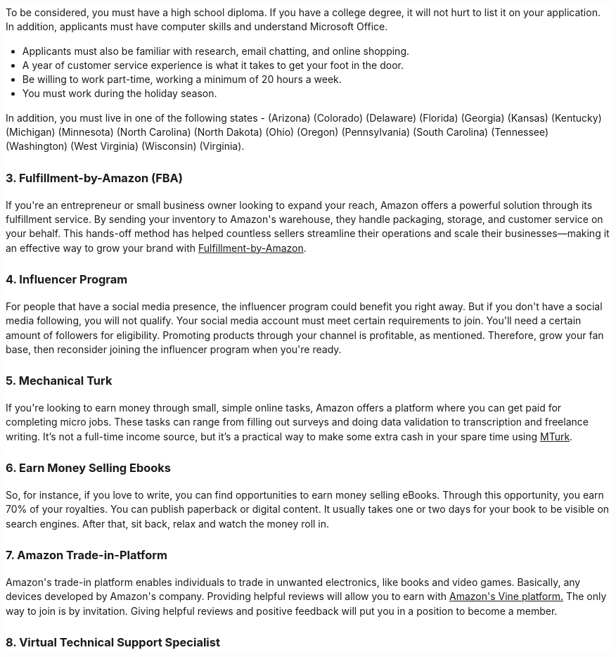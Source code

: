 To be considered, you must have a high school diploma. If you have a college degree, it will not hurt to list it on your application. In addition, applicants must have computer skills and understand Microsoft Office.

- Applicants must also be familiar with research, email chatting, and online shopping.
- A year of customer service experience is what it takes to get your foot in the door.
- Be willing to work part-time, working a minimum of 20 hours a week.
- You must work during the holiday season.

In addition, you must live in one of the following states - (Arizona) (Colorado) (Delaware) (Florida) (Georgia) (Kansas) (Kentucky) (Michigan) (Minnesota) (North Carolina) (North Dakota) (Ohio) (Oregon) (Pennsylvania) (South Carolina) (Tennessee) (Washington) (West Virginia) (Wisconsin) (Virginia).

### 3. Fulfillment-by-Amazon (FBA)

If you're an entrepreneur or small business owner looking to expand your reach, Amazon offers a powerful solution through its fulfillment service. By sending your inventory to Amazon's warehouse, they handle packaging, storage, and customer service on your behalf. This hands-off method has helped countless sellers streamline their operations and scale their businesses—making it an effective way to grow your brand with [Fulfillment-by-Amazon](/blog/fulfillment-by-amazon/).

### 4. Influencer Program

For people that have a social media presence, the influencer program could benefit you right away. But if you don't have a social media following, you will not qualify. Your social media account must meet certain requirements to join. You'll need a certain amount of followers for eligibility. Promoting products through your channel is profitable, as mentioned. Therefore, grow your fan base, then reconsider joining the influencer program when you're ready.

### 5. Mechanical Turk

If you're looking to earn money through small, simple online tasks, Amazon offers a platform where you can get paid for completing micro jobs. These tasks can range from filling out surveys and doing data validation to transcription and freelance writing. It’s not a full-time income source, but it’s a practical way to make some extra cash in your spare time using [MTurk](/blog/amazons-mechanical-turk/).

### 6. Earn Money Selling Ebooks

So, for instance, if you love to write, you can find opportunities to earn money selling eBooks. Through this opportunity, you earn 70% of your royalties. You can publish paperback or digital content. It usually takes one or two days for your book to be visible on search engines. After that, sit back, relax and watch the money roll in.

### 7. Amazon Trade-in-Platform

Amazon's trade-in platform enables individuals to trade in unwanted electronics, like books and video games. Basically, any devices developed by Amazon's company. Providing helpful reviews will allow you to earn with [Amazon's Vine platform.](https://www.amazon.com/vine/about/ "{rel='nofollow'}") The only way to join is by invitation. Giving helpful reviews and positive feedback will put you in a position to become a member.

### 8. Virtual Technical Support Specialist
